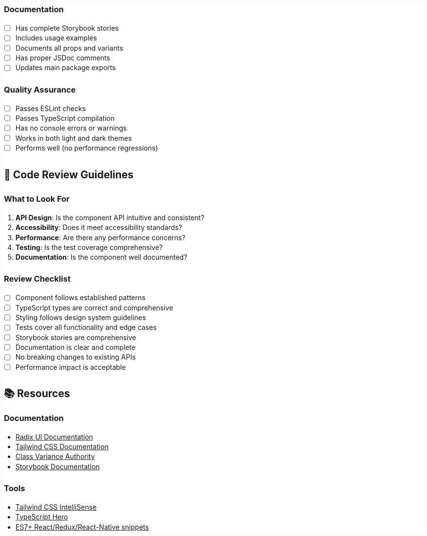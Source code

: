 ### Documentation
- [ ] Has complete Storybook stories
- [ ] Includes usage examples
- [ ] Documents all props and variants
- [ ] Has proper JSDoc comments
- [ ] Updates main package exports

### Quality Assurance
- [ ] Passes ESLint checks
- [ ] Passes TypeScript compilation
- [ ] Has no console errors or warnings
- [ ] Works in both light and dark themes
- [ ] Performs well (no performance regressions)

## 🤝 Code Review Guidelines

### What to Look For

1. **API Design**: Is the component API intuitive and consistent?
2. **Accessibility**: Does it meet accessibility standards?
3. **Performance**: Are there any performance concerns?
4. **Testing**: Is the test coverage comprehensive?
5. **Documentation**: Is the component well documented?

### Review Checklist

- [ ] Component follows established patterns
- [ ] TypeScript types are correct and comprehensive
- [ ] Styling follows design system guidelines
- [ ] Tests cover all functionality and edge cases
- [ ] Storybook stories are comprehensive
- [ ] Documentation is clear and complete
- [ ] No breaking changes to existing APIs
- [ ] Performance impact is acceptable

## 📚 Resources

### Documentation
- [Radix UI Documentation](https://www.radix-ui.com/docs)
- [Tailwind CSS Documentation](https://tailwindcss.com/docs)
- [Class Variance Authority](https://cva.style/docs)
- [Storybook Documentation](https://storybook.js.org/docs)

### Tools
- [Tailwind CSS IntelliSense](https://marketplace.visualstudio.com/items?itemName=bradlc.vscode-tailwindcss)
- [TypeScript Hero](https://marketplace.visualstudio.com/items?itemName=rbbit.typescript-hero)
- [ES7+ React/Redux/React-Native snippets](https://marketplace.visualstudio.com/items?itemName=dsznajder.es7-react-js-snippets)
